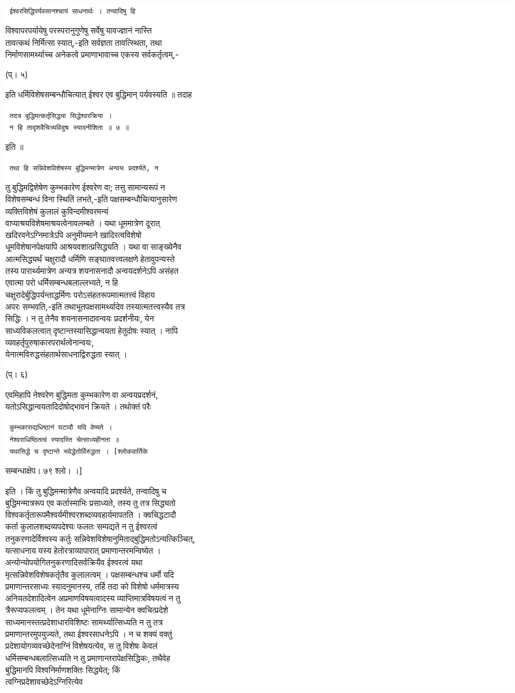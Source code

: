      ईश्वरसिद्धिपर्यवसानश्चायं साधनार्थः । तन्वादिषु हि   
विश्वापरपर्यायेषु परस्परानुगुणेषु सर्वेषु यावज्ज्ञानं नास्ति   
तावत्कथं निर्मित्सा स्यात्,-इति सर्वज्ञता तावत्स्थिता, तथा   
निर्माणसामर्थ्याच्च अनेकत्वे प्रमाणाभावाच्च एकस्य सर्वकर्तृत्वम्,-  
  
(प्। ५)  
  
इति धर्मिविशेषसम्बन्धौचित्यात् ईश्वर एव बुद्धिमान् पर्यवस्यति ॥ तदाह  
  
     तदत्र बुद्धिमत्कर्तृसिद्ध्या सिद्धेश्वरक्रिया ।  
     न हि तादृशवैचित्र्यविदुषः स्यादनीशिता ॥ ७ ॥  
  
इति ॥  
  
     तथा हि सन्निवेशविशेषस्य बुद्धिमन्मात्रेण अन्वयः प्रदर्श्यते, न   
तु बुद्धिमद्विशेषेण कुम्भकारेण ईश्वरेण वा; तत्तु सामान्यरूपं न   
विशेषसम्बन्धं विना स्थितिं लभते,-इति पक्षसम्बन्धौचित्यानुसारेण   
व्यक्तिविशेषं कुलालं कुविन्दमीश्वरमन्यं   
वाप्याश्रयविशेषमाश्रयत्वेनावलम्बते । यथा धूममात्रेण दूरात्   
खदिरवनेऽग्निमात्रेऽपि अनुमीयमाने खादिरत्वविशेषो   
धूमविशेषानपेक्षयापि आश्रयवशात्प्रसिद्ध्यति । यथा वा साङ्ख्येनैव   
आत्मसिद्ध्यर्थं चक्षुरादौ धर्मिणि सङ्घातवत्त्वलक्षणे हेतावुपन्यस्ते   
तस्य पारार्थ्यमात्रेण अन्यत्र शयनासनादौ अन्वयदर्शनेऽपि असंहत   
एवात्मा परो धर्मिसम्बन्धबलाल्लभ्यते, न हि   
चक्षुरादेर्बुद्धिपर्यन्ताद्धर्मिणः परोऽसंहतरूपमात्मतत्त्वं विहाय   
अपरः सम्भवति,-इति तथाभूतपक्षसामर्थ्यादेव तस्यात्मतत्त्वस्यैव तत्र   
सिद्धिः । न तु तेनैव शयनासनादावन्वयः प्रदर्शनीयः, येन   
साध्यविकलत्वात् दृष्टान्तस्यासिद्धान्वयता हेतुदोषः स्यात् । नापि   
व्यवहर्तृपुरुषाकारपरार्थत्वेनान्वयः,   
येनात्मविरुद्धसंहतार्थसाधनाद्विरुद्धता स्यात् ।  
  
(प्। ६)  
  
एवमिहापि नेश्वरेण बुद्धिमता कुम्भकारेण वा अन्वयप्रदर्शनं,   
यतोऽसिद्धान्वयतादिदोषोद्भावनं क्रियते । तथोक्तं परैः   
  
     कुम्भकाराद्यधिष्ठानं घटादौ यदि वेष्यते ।  
     नेश्वराधिष्ठितत्वं स्यादस्ति चेत्साध्यहीनता ॥  
     यथासिद्धे च दृष्टान्ते भवेद्धेतोर्विरुद्धता । [श्लोकवार्तिके   
सम्बन्धाक्षेप। ७९ श्लो। ।]  
  
इति । किं तु बुद्धिमन्मात्रेणैव अन्वयादि प्रदर्श्यते, तन्वादिषु च   
बुद्धिमन्मात्ररूप एव कर्तास्माभिः प्रसाध्यते, तस्य तु तत्र सिद्ध्यतो   
विश्वकर्तृतारूपमैश्वर्यमीश्वरशब्दव्यवहार्यमापतति । क्वचिद्धटादौ   
कर्ता कुलालशब्दव्यपदेश्यः फलतः सम्पद्यते न तु ईश्वरत्वं   
तनुकरणादेर्विश्वस्य कर्तुः सन्निवेशविशेषानुमिताद्बुद्धिमतोऽन्यत्किञ्चित्,   
यत्साधनाय यस्य हेतोरत्राव्यापारात् प्रमाणान्तरमन्विष्येत ।   
अन्योन्योपयोगितनुकरणादिसर्वक्रियैव ईश्वरत्वं यथा   
मृत्सन्निवेशविशेषकर्तृतैव कुलालत्वम् । पक्षसम्बन्धश्च धर्मो यदि   
प्रमाणान्तरसाध्यः स्यादनुमानस्य, तर्हि तदा को विशेषो धर्ममात्रस्य   
अनियतदेशादित्वेन अप्रमाणविषयत्वादस्य व्याप्तिमात्रविषयत्वं न तु   
त्रैरूप्यफलत्वम् । तेन यथा धूमेनाग्निः सामान्येन क्वचित्प्रदेशे   
साध्यमानस्तत्प्रदेशाधारविशिष्टः सामर्थ्यात्सिध्यति न तु तत्र   
प्रमाणान्तरमुपयुज्यते, तथा ईश्वरसाधनेऽपि । न च शक्यं वक्तुं   
प्रदेशायोगव्यवच्छेदेनाग्निं विशेषयत्येव, स तु विशेषः केवलं   
धर्मिसम्बन्धबलात्सिध्यति न तु प्रमाणान्तरापेक्षसिद्धिकः, तथैवेह   
बुद्धिमानपि विश्वनिर्माणशक्तिः सिद्ध्येत्; किं   
त्वग्निप्रदेशावच्छेदेऽग्निरित्येव  
  